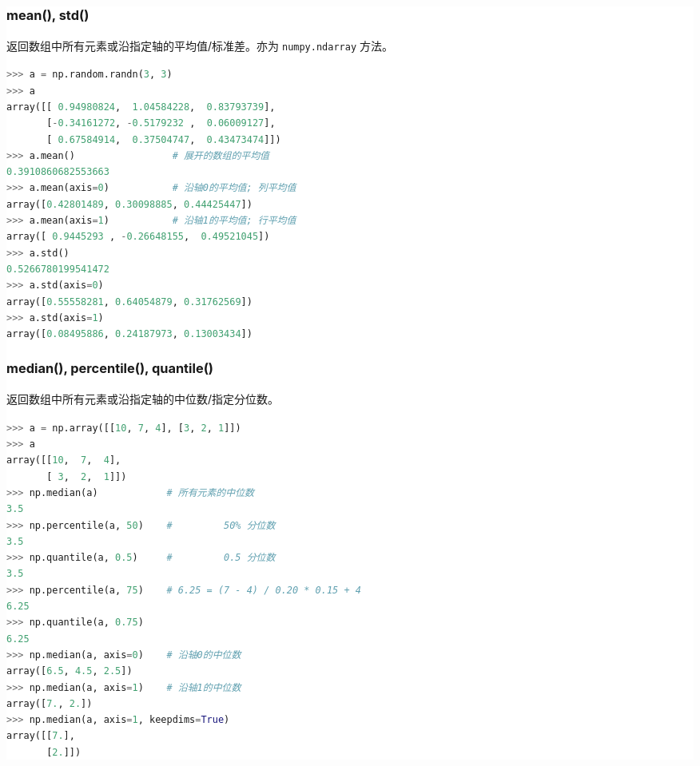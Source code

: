 ### mean(), std()

返回数组中所有元素或沿指定轴的平均值/标准差。亦为 `numpy.ndarray` 方法。

```python
>>> a = np.random.randn(3, 3)
>>> a
array([[ 0.94980824,  1.04584228,  0.83793739],
       [-0.34161272, -0.5179232 ,  0.06009127],
       [ 0.67584914,  0.37504747,  0.43473474]])
>>> a.mean()                 # 展开的数组的平均值
0.3910860682553663
>>> a.mean(axis=0)           # 沿轴0的平均值; 列平均值
array([0.42801489, 0.30098885, 0.44425447])
>>> a.mean(axis=1)           # 沿轴1的平均值; 行平均值
array([ 0.9445293 , -0.26648155,  0.49521045])
>>> a.std()
0.5266780199541472
>>> a.std(axis=0)
array([0.55558281, 0.64054879, 0.31762569])
>>> a.std(axis=1)
array([0.08495886, 0.24187973, 0.13003434])
```

### median(), percentile(), quantile()

返回数组中所有元素或沿指定轴的中位数/指定分位数。

```python
>>> a = np.array([[10, 7, 4], [3, 2, 1]])
>>> a
array([[10,  7,  4],
       [ 3,  2,  1]])
>>> np.median(a)            # 所有元素的中位数
3.5
>>> np.percentile(a, 50)    #         50% 分位数
3.5
>>> np.quantile(a, 0.5)     #         0.5 分位数
3.5
>>> np.percentile(a, 75)    # 6.25 = (7 - 4) / 0.20 * 0.15 + 4
6.25
>>> np.quantile(a, 0.75)
6.25
>>> np.median(a, axis=0)    # 沿轴0的中位数
array([6.5, 4.5, 2.5])
>>> np.median(a, axis=1)    # 沿轴1的中位数
array([7., 2.])
>>> np.median(a, axis=1, keepdims=True)
array([[7.],
       [2.]])
```
